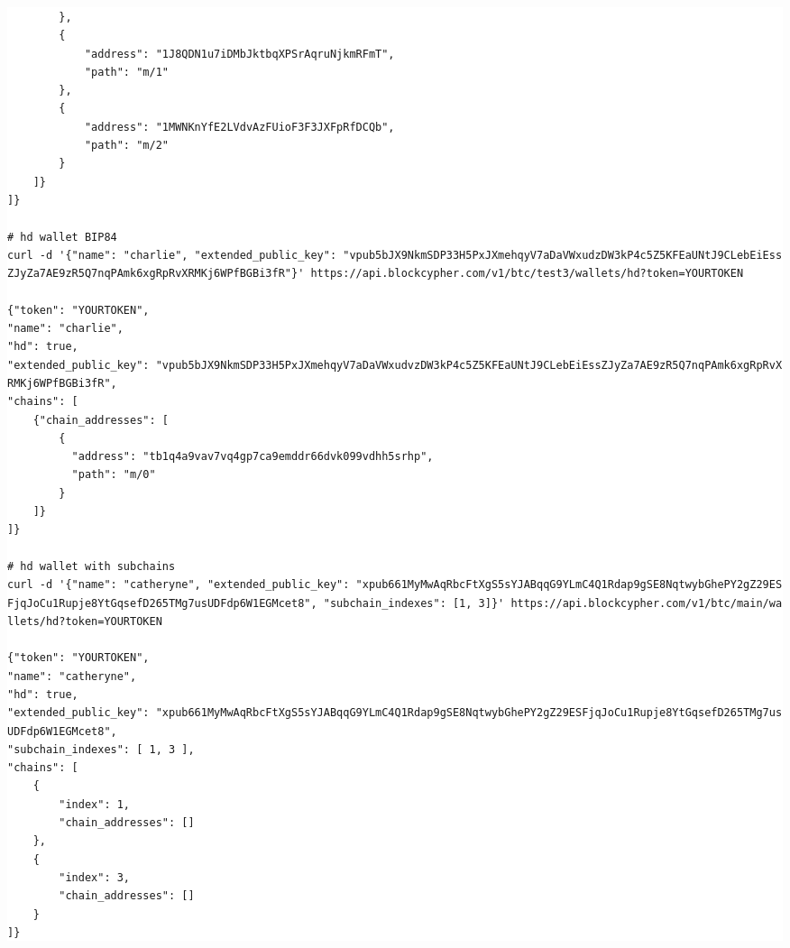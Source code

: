 ```shell
		},
		{
			"address": "1J8QDN1u7iDMbJktbqXPSrAqruNjkmRFmT",
			"path": "m/1"
		},
		{
			"address": "1MWNKnYfE2LVdvAzFUioF3F3JXFpRfDCQb",
			"path": "m/2"
		}
	]}
]}

# hd wallet BIP84
curl -d '{"name": "charlie", "extended_public_key": "vpub5bJX9NkmSDP33H5PxJXmehqyV7aDaVWxudzDW3kP4c5Z5KFEaUNtJ9CLebEiEssZJyZa7AE9zR5Q7nqPAmk6xgRpRvXRMKj6WPfBGBi3fR"}' https://api.blockcypher.com/v1/btc/test3/wallets/hd?token=YOURTOKEN

{"token": "YOURTOKEN",
"name": "charlie",
"hd": true,
"extended_public_key": "vpub5bJX9NkmSDP33H5PxJXmehqyV7aDaVWxudvzDW3kP4c5Z5KFEaUNtJ9CLebEiEssZJyZa7AE9zR5Q7nqPAmk6xgRpRvXRMKj6WPfBGBi3fR",
"chains": [
	{"chain_addresses": [
        {
          "address": "tb1q4a9vav7vq4gp7ca9emddr66dvk099vdhh5srhp",
          "path": "m/0"
        }
    ]}
]}

# hd wallet with subchains
curl -d '{"name": "catheryne", "extended_public_key": "xpub661MyMwAqRbcFtXgS5sYJABqqG9YLmC4Q1Rdap9gSE8NqtwybGhePY2gZ29ESFjqJoCu1Rupje8YtGqsefD265TMg7usUDFdp6W1EGMcet8", "subchain_indexes": [1, 3]}' https://api.blockcypher.com/v1/btc/main/wallets/hd?token=YOURTOKEN

{"token": "YOURTOKEN",
"name": "catheryne",
"hd": true,
"extended_public_key": "xpub661MyMwAqRbcFtXgS5sYJABqqG9YLmC4Q1Rdap9gSE8NqtwybGhePY2gZ29ESFjqJoCu1Rupje8YtGqsefD265TMg7usUDFdp6W1EGMcet8",
"subchain_indexes": [ 1, 3 ],
"chains": [
	{
		"index": 1,
		"chain_addresses": []
	},
	{
		"index": 3,
		"chain_addresses": []
	}
]}
```
